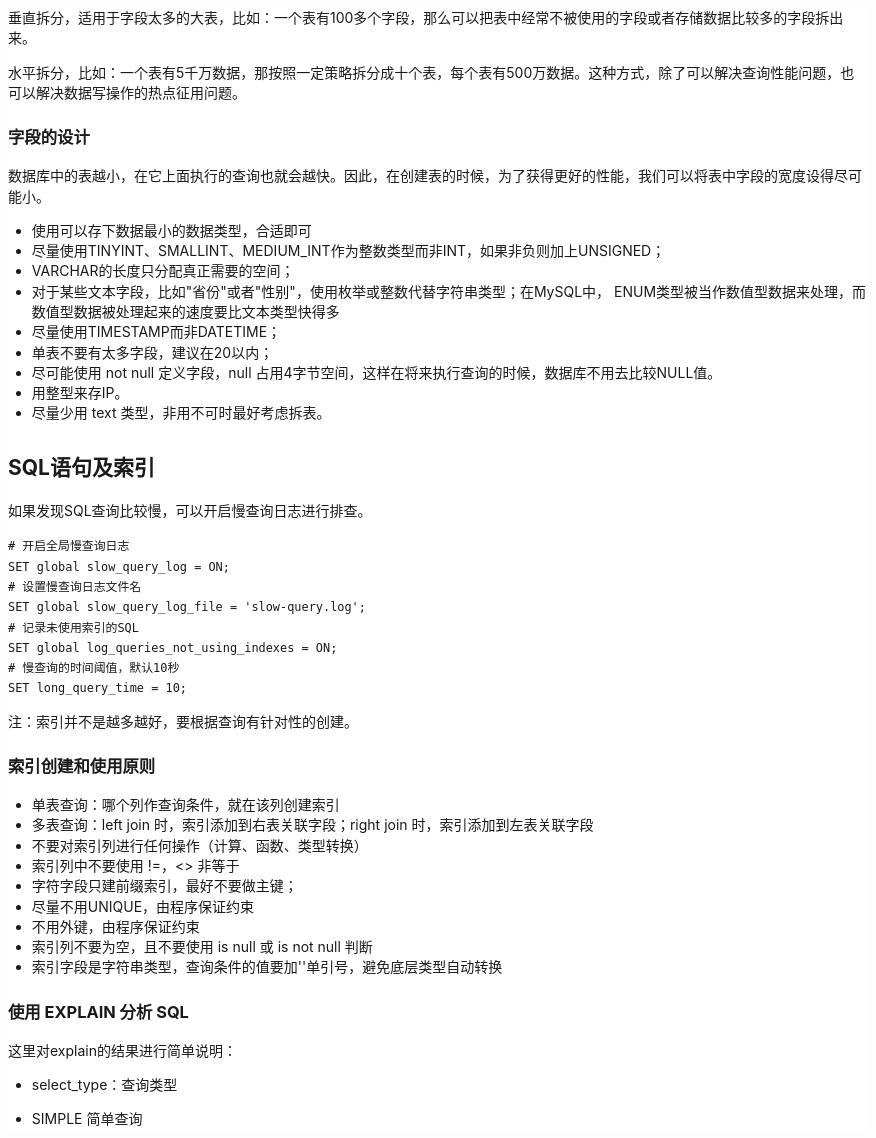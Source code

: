 垂直拆分，适用于字段太多的大表，比如：一个表有100多个字段，那么可以把表中经常不被使用的字段或者存储数据比较多的字段拆出来。

水平拆分，比如：一个表有5千万数据，那按照一定策略拆分成十个表，每个表有500万数据。这种方式，除了可以解决查询性能问题，也可以解决数据写操作的热点征用问题。

### **字段的设计**

数据库中的表越小，在它上面执行的查询也就会越快。因此，在创建表的时候，为了获得更好的性能，我们可以将表中字段的宽度设得尽可能小。

- 使用可以存下数据最小的数据类型，合适即可
- 尽量使用TINYINT、SMALLINT、MEDIUM\_INT作为整数类型而非INT，如果非负则加上UNSIGNED；
- VARCHAR的长度只分配真正需要的空间；
- 对于某些文本字段，比如"省份"或者"性别"，使用枚举或整数代替字符串类型；在MySQL中， ENUM类型被当作数值型数据来处理，而数值型数据被处理起来的速度要比文本类型快得多
- 尽量使用TIMESTAMP而非DATETIME；
- 单表不要有太多字段，建议在20以内；
- 尽可能使用 not null 定义字段，null 占用4字节空间，这样在将来执行查询的时候，数据库不用去比较NULL值。
- 用整型来存IP。
- 尽量少用 text 类型，非用不可时最好考虑拆表。

## **SQL语句及索引**

如果发现SQL查询比较慢，可以开启慢查询日志进行排查。

```
# 开启全局慢查询日志
SET global slow_query_log = ON;
# 设置慢查询日志文件名
SET global slow_query_log_file = 'slow-query.log';
# 记录未使用索引的SQL
SET global log_queries_not_using_indexes = ON;
# 慢查询的时间阈值，默认10秒
SET long_query_time = 10;
```

注：索引并不是越多越好，要根据查询有针对性的创建。

### **索引创建和使用原则**

- 单表查询：哪个列作查询条件，就在该列创建索引
- 多表查询：left join 时，索引添加到右表关联字段；right join 时，索引添加到左表关联字段
- 不要对索引列进行任何操作（计算、函数、类型转换）
- 索引列中不要使用 !=，<> 非等于
- 字符字段只建前缀索引，最好不要做主键；
- 尽量不用UNIQUE，由程序保证约束
- 不用外键，由程序保证约束
- 索引列不要为空，且不要使用 is null 或 is not null 判断
- 索引字段是字符串类型，查询条件的值要加''单引号，避免底层类型自动转换

### **使用 EXPLAIN 分析 SQL**

这里对explain的结果进行简单说明：

- select\_type：查询类型

- SIMPLE 简单查询
